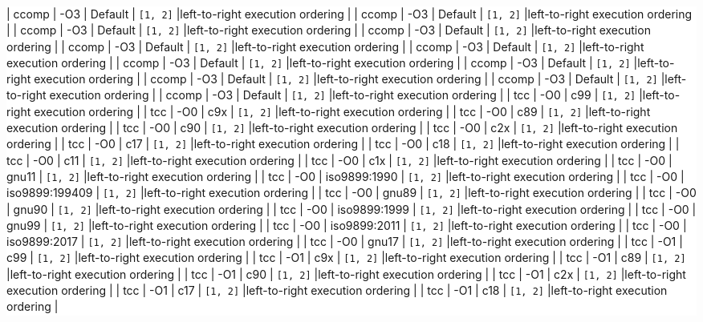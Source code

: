 | ccomp | -O3 | Default | `[1, 2]` |left-to-right execution ordering |
| ccomp | -O3 | Default | `[1, 2]` |left-to-right execution ordering |
| ccomp | -O3 | Default | `[1, 2]` |left-to-right execution ordering |
| ccomp | -O3 | Default | `[1, 2]` |left-to-right execution ordering |
| ccomp | -O3 | Default | `[1, 2]` |left-to-right execution ordering |
| ccomp | -O3 | Default | `[1, 2]` |left-to-right execution ordering |
| ccomp | -O3 | Default | `[1, 2]` |left-to-right execution ordering |
| ccomp | -O3 | Default | `[1, 2]` |left-to-right execution ordering |
| ccomp | -O3 | Default | `[1, 2]` |left-to-right execution ordering |
| ccomp | -O3 | Default | `[1, 2]` |left-to-right execution ordering |
| ccomp | -O3 | Default | `[1, 2]` |left-to-right execution ordering |
| tcc | -O0 | c99 | `[1, 2]` |left-to-right execution ordering |
| tcc | -O0 | c9x | `[1, 2]` |left-to-right execution ordering |
| tcc | -O0 | c89 | `[1, 2]` |left-to-right execution ordering |
| tcc | -O0 | c90 | `[1, 2]` |left-to-right execution ordering |
| tcc | -O0 | c2x | `[1, 2]` |left-to-right execution ordering |
| tcc | -O0 | c17 | `[1, 2]` |left-to-right execution ordering |
| tcc | -O0 | c18 | `[1, 2]` |left-to-right execution ordering |
| tcc | -O0 | c11 | `[1, 2]` |left-to-right execution ordering |
| tcc | -O0 | c1x | `[1, 2]` |left-to-right execution ordering |
| tcc | -O0 | gnu11 | `[1, 2]` |left-to-right execution ordering |
| tcc | -O0 | iso9899:1990 | `[1, 2]` |left-to-right execution ordering |
| tcc | -O0 | iso9899:199409 | `[1, 2]` |left-to-right execution ordering |
| tcc | -O0 | gnu89 | `[1, 2]` |left-to-right execution ordering |
| tcc | -O0 | gnu90 | `[1, 2]` |left-to-right execution ordering |
| tcc | -O0 | iso9899:1999 | `[1, 2]` |left-to-right execution ordering |
| tcc | -O0 | gnu99 | `[1, 2]` |left-to-right execution ordering |
| tcc | -O0 | iso9899:2011 | `[1, 2]` |left-to-right execution ordering |
| tcc | -O0 | iso9899:2017 | `[1, 2]` |left-to-right execution ordering |
| tcc | -O0 | gnu17 | `[1, 2]` |left-to-right execution ordering |
| tcc | -O1 | c99 | `[1, 2]` |left-to-right execution ordering |
| tcc | -O1 | c9x | `[1, 2]` |left-to-right execution ordering |
| tcc | -O1 | c89 | `[1, 2]` |left-to-right execution ordering |
| tcc | -O1 | c90 | `[1, 2]` |left-to-right execution ordering |
| tcc | -O1 | c2x | `[1, 2]` |left-to-right execution ordering |
| tcc | -O1 | c17 | `[1, 2]` |left-to-right execution ordering |
| tcc | -O1 | c18 | `[1, 2]` |left-to-right execution ordering |
